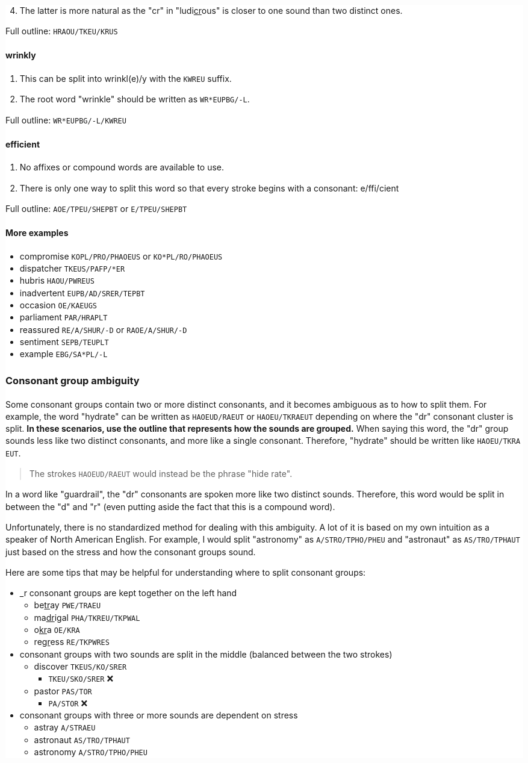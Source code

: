 4. The latter is more natural as the "cr" in "ludi<ins>cr</ins>ous" is closer to one sound than two distinct ones.

Full outline: `HRAOU/TKEU/KRUS`

#### wrinkly

1. This can be split into wrinkl(e)/y with the `KWREU` suffix.

2. The root word "wrinkle" should be written as `WR*EUPBG/-L`.

Full outline: `WR*EUPBG/-L/KWREU`

#### efficient

1. No affixes or compound words are available to use.

2. There is only one way to split this word so that every stroke begins with a consonant: e/ffi/cient

Full outline: `AOE/TPEU/SHEPBT` or `E/TPEU/SHEPBT`

#### More examples

* compromise `KOPL/PRO/PHAOEUS` or `KO*PL/RO/PHAOEUS`
* dispatcher `TKEUS/PAFP/*ER`
* hubris `HAOU/PWREUS`
* inadvertent `EUPB/AD/SRER/TEPBT`
* occasion `OE/KAEUGS`
* parliament `PAR/HRAPLT`
* reassured `RE/A/SHUR/-D` or `RAOE/A/SHUR/-D`
* sentiment `SEPB/TEUPLT`
* example `EBG/SA*PL/-L`

### Consonant group ambiguity

Some consonant groups contain two or more distinct consonants, and it becomes ambiguous as to how to split them. For example, the word "hydrate" can be written as `HAOEUD/RAEUT` or `HAOEU/TKRAEUT` depending on where the "dr" consonant cluster is split. **In these scenarios, use the outline that represents how the sounds are grouped.** When saying this word, the "dr" group sounds less like two distinct consonants, and more like a single consonant. Therefore, "hydrate" should be written like `HAOEU/TKRAEUT`.

> The strokes `HAOEUD/RAEUT` would instead be the phrase "hide rate".

In a word like "guardrail", the "dr" consonants are spoken more like two distinct sounds. Therefore, this word would be split in between the "d" and "r" (even putting aside the fact that this is a compound word).

Unfortunately, there is no standardized method for dealing with this ambiguity. A lot of it is based on my own intuition as a speaker of North American English. For example, I would split "astronomy" as `A/STRO/TPHO/PHEU` and "astronaut" as `AS/TRO/TPHAUT` just based on the stress and how the consonant groups sound.

Here are some tips that may be helpful for understanding where to split consonant groups:

- \_r consonant groups are kept together on the left hand
  - be<ins>tr</ins>ay `PWE/TRAEU`
  - ma<ins>dr</ins>igal `PHA/TKREU/TKPWAL`
  - o<ins>kr</ins>a `OE/KRA`
  - re<ins>gr</ins>ess `RE/TKPWRES`
- consonant groups with two sounds are split in the middle (balanced between the two strokes)
  - discover `TKEUS/KO/SRER`
    - `TKEU/SKO/SRER` ❌
  - pastor `PAS/TOR`
    - `PA/STOR` ❌
- consonant groups with three or more sounds are dependent on stress
  - astray `A/STRAEU`
  - astronaut `AS/TRO/TPHAUT`  
  - astronomy `A/STRO/TPHO/PHEU`